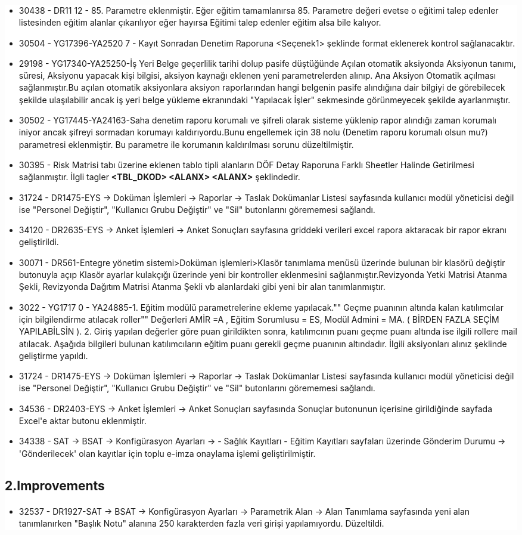- 30438 - DR11 12 - 85. Parametre eklenmiştir. Eğer eğitim tamamlanırsa 85. Parametre değeri evetse o eğitimi talep edenler listesinden eğitim alanlar çıkarılıyor eğer hayırsa Eğitimi talep edenler eğitim alsa bile kalıyor.

- 30504 - YG17396-YA2520 7 - Kayıt Sonradan Denetim Raporuna <Seçenek1\> şeklinde format eklenerek kontrol sağlanacaktır.

- 29198 - YG17340-YA25250-İş Yeri Belge geçerlilik tarihi dolup pasife düştüğünde Açılan otomatik aksiyonda Aksiyonun tanımı, süresi, Aksiyonu yapacak kişi bilgisi, aksiyon kaynağı eklenen yeni parametrelerden alınıp. Ana Aksiyon Otomatik açılması sağlanmıştır.Bu açılan otomatik aksiyonlara aksiyon raporlarından hangi belgenin pasife alındığına dair bilgiyi de görebilecek şekilde ulaşılabilir ancak iş yeri belge yükleme ekranındaki "Yapılacak İşler" sekmesinde görünmeyecek şekilde ayarlanmıştır.

- 30502 - YG17445-YA24163-Saha denetim raporu korumalı ve şifreli olarak sisteme yüklenip rapor alındığı zaman korumalı iniyor ancak şifreyi sormadan korumayı kaldırıyordu.Bunu engellemek için 38 nolu (Denetim raporu korumalı olsun mu?) parametresi eklenmiştir. Bu parametre ile korumanın kaldırılması sorunu düzeltilmiştir.

- 30395 - Risk Matrisi tabı üzerine eklenen tablo tipli alanların DÖF Detay Raporuna Farklı Sheetler Halinde Getirilmesi sağlanmıştır. İlgli tagler **<TBL_DKOD\> <ALANX\> <ALANX\>** şeklindedir.

- 31724 - DR1475-EYS -\> Doküman İşlemleri -\> Raporlar -\> Taslak Dokümanlar Listesi sayfasında kullanıcı modül yöneticisi değil ise "Personel Değiştir", "Kullanıcı Grubu Değiştir" ve "Sil" butonlarını görememesi sağlandı.

- 34120 - DR2635-EYS -\> Anket İşlemleri -\> Anket Sonuçları sayfasına griddeki verileri excel rapora aktaracak bir rapor ekranı geliştirildi.

- 30071 - DR561-Entegre yönetim sistemi\>Doküman işlemleri\>Klasör tanımlama menüsü üzerinde bulunan bir klasörü değiştir butonuyla açıp Klasör ayarlar kulakçığı üzerinde yeni bir kontroller eklenmesini sağlanmıştır.Revizyonda Yetki Matrisi Atanma Şekli, Revizyonda Dağıtım Matrisi Atanma Şekli vb alanlardaki gibi yeni bir alan tanımlanmıştır.

- 3022 - YG1717 0 - YA24885-1. Eğitim modülü parametrelerine ekleme yapılacak."" Geçme puanının altında kalan katılımcılar için bilgilendirme atılacak roller"" Değerleri AMİR =A , Eğitim Sorumlusu = ES, Modül Admini = MA. ( BİRDEN FAZLA SEÇİM YAPILABİLSİN ). 2. Giriş yapılan değerler göre puan girildikten sonra, katılımcının puanı geçme puanı altında ise ilgili rollere mail atılacak. Aşağıda bilgileri bulunan katılımcıların eğitim puanı gerekli geçme puanının altındadır. İlgili aksiyonları alınız şeklinde geliştirme yapıldı.

- 31724 - DR1475-EYS -\> Doküman İşlemleri -\> Raporlar -\> Taslak Dokümanlar Listesi sayfasında kullanıcı modül yöneticisi değil ise "Personel Değiştir", "Kullanıcı Grubu Değiştir" ve "Sil" butonlarını görememesi sağlandı.

- 34536 - DR2403-EYS -\> Anket İşlemleri -\> Anket Sonuçları sayfasında Sonuçlar butonunun içerisine girildiğinde sayfada Excel'e aktar butonu eklenmiştir.

- 34338 - SAT -\> BSAT -\> Konfigürasyon Ayarları -\> - Sağlık Kayıtları - Eğitim Kayıtları sayfaları üzerinde Gönderim Durumu -\> 'Gönderilecek' olan kayıtlar için toplu e-imza onaylama işlemi geliştirilmiştir.

## 2.Improvements

- 32537 - DR1927-SAT -\> BSAT -\> Konfigürasyon Ayarları -\> Parametrik Alan -\> Alan Tanımlama sayfasında yeni alan tanımlanırken "Başlık Notu" alanına 250 karakterden fazla veri girişi yapılamıyordu. Düzeltildi.
